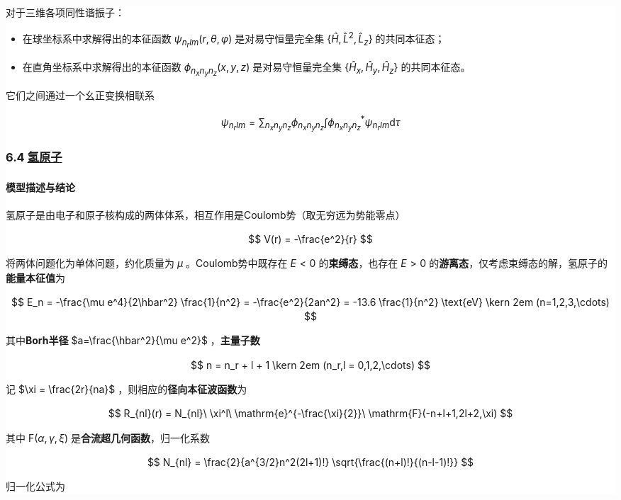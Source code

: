 对于三维各项同性谐振子：

- 在球坐标系中求解得出的本征函数 $\psi_{n_rlm}(r,\theta,\varphi)$ 是对易守恒量完全集 $\{\hat{H},\hat{L}^2,\hat{L}_z\}$ 的共同本征态；

- 在直角坐标系中求解得出的本征函数 $\phi_{n_xn_yn_z}(x,y,z)$ 是对易守恒量完全集 $\{\hat{H}_x,\hat{H}_y,\hat{H}_z\}$ 的共同本征态。

它们之间通过一个幺正变换相联系

$$
\psi_{n_rlm} = \sum_{n_xn_yn_z} \phi_{n_xn_yn_z} \int \phi^*_{n_xn_yn_z} \psi_{n_rlm} \mathrm{d}\tau
$$



### 6.4 [氢原子](https://cloud.tsinghua.edu.cn/d/20694cb9c0fb44e6894a/files/?p=%2F%E4%B8%93%E4%B8%9A%E5%9F%BA%E7%A1%80%E8%AF%BE%E7%A8%8B%2F%E9%87%8F%E5%AD%90%E5%8A%9B%E5%AD%A6%2F%EF%BC%88%E9%83%AD%E6%B0%B8%EF%BC%89%2F%E8%AF%BE%E4%BB%B6%2F%E7%AC%AC24%E8%AE%B2.pdf)

#### 模型描述与结论

氢原子是由电子和原子核构成的两体体系，相互作用是Coulomb势（取无穷远为势能零点）

$$
V(r) = -\frac{e^2}{r}
$$

将两体问题化为单体问题，约化质量为 $\mu$ 。Coulomb势中既存在 $E<0$ 的**束缚态**，也存在 $E>0$ 的**游离态**，仅考虑束缚态的解，氢原子的**能量本征值**为

$$
E_n
= -\frac{\mu e^4}{2\hbar^2} \frac{1}{n^2}
= -\frac{e^2}{2an^2}
= -13.6 \frac{1}{n^2} \text{eV}
\kern 2em (n=1,2,3,\cdots)
$$

其中**Borh半径** $a=\frac{\hbar^2}{\mu e^2}$ ，**主量子数**

$$
n = n_r + l + 1 \kern 2em (n_r,l = 0,1,2,\cdots)
$$

记 $\xi = \frac{2r}{na}$ ，则相应的**径向本征波函数**为

$$
R_{nl}(r) = N_{nl}\ \xi^l\ \mathrm{e}^{-\frac{\xi}{2}}\ \mathrm{F}(-n+l+1,2l+2,\xi)
$$

其中 $\mathrm{F}(\alpha,\gamma,\xi)$ 是**合流超几何函数**，归一化系数

$$
N_{nl} = \frac{2}{a^{3/2}n^2(2l+1)!} \sqrt{\frac{(n+l)!}{(n-l-1)!}}
$$

归一化公式为

